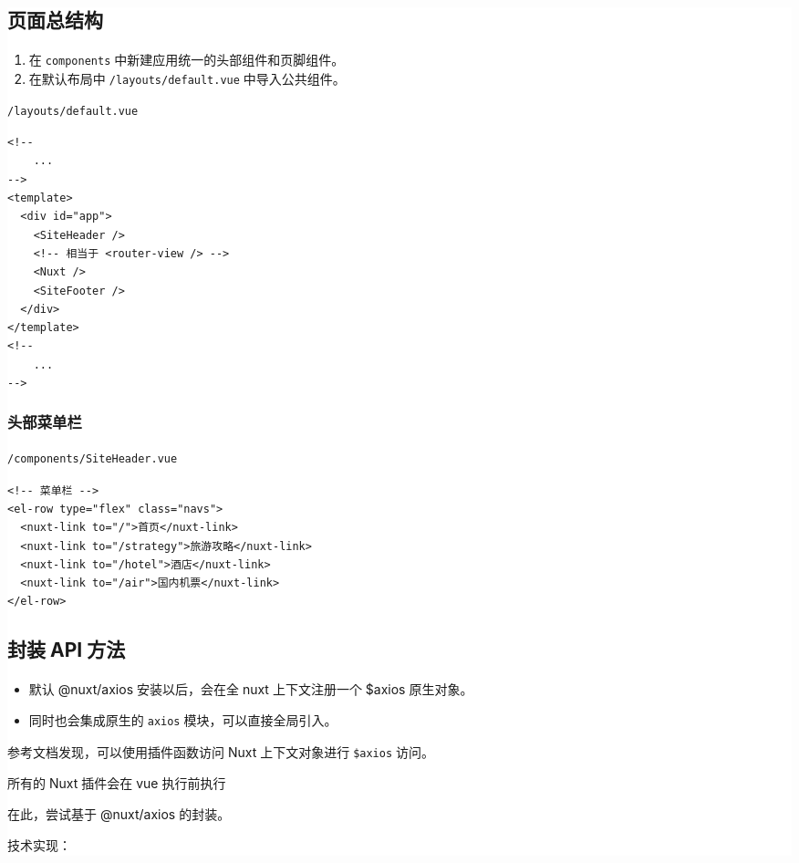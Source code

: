 

## 页面总结构

1. 在 `components` 中新建应用统一的头部组件和页脚组件。
2. 在默认布局中 `/layouts/default.vue` 中导入公共组件。

`/layouts/default.vue`

```vue
<!--
	...
-->
<template>
  <div id="app">
    <SiteHeader />
    <!-- 相当于 <router-view /> -->
    <Nuxt />
    <SiteFooter />
  </div>
</template>
<!--
	...
-->
```



### 头部菜单栏

`/components/SiteHeader.vue`

```vue
<!-- 菜单栏 -->
<el-row type="flex" class="navs">
  <nuxt-link to="/">首页</nuxt-link>
  <nuxt-link to="/strategy">旅游攻略</nuxt-link>
  <nuxt-link to="/hotel">酒店</nuxt-link>
  <nuxt-link to="/air">国内机票</nuxt-link>
</el-row>
```



## 封装 API 方法

- 默认 @nuxt/axios 安装以后，会在全 nuxt 上下文注册一个 $axios 原生对象。

- 同时也会集成原生的 `axios` 模块，可以直接全局引入。

参考文档发现，可以使用插件函数访问 Nuxt 上下文对象进行 `$axios` 访问。

所有的 Nuxt 插件会在 vue 执行前执行

在此，尝试基于 @nuxt/axios 的封装。

技术实现：
